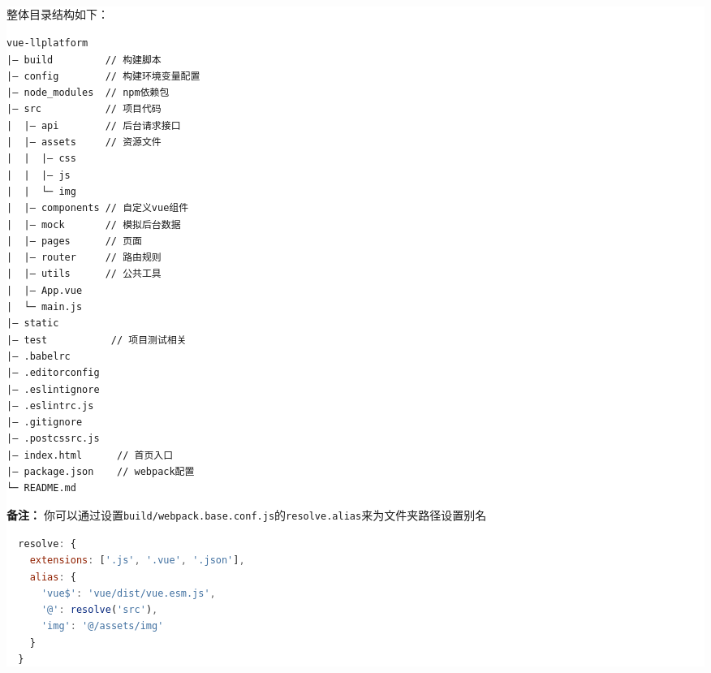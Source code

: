 整体目录结构如下：
``` {6,8,9,10,12,15}
vue-llplatform
|— build         // 构建脚本
|— config        // 构建环境变量配置
|— node_modules  // npm依赖包
|— src           // 项目代码
|  |— api        // 后台请求接口
|  |— assets     // 资源文件
|  |  |— css
|  |  |— js
|  |  └─ img
|  |— components // 自定义vue组件
|  |— mock       // 模拟后台数据
|  |— pages      // 页面
|  |— router     // 路由规则
|  |— utils      // 公共工具
|  |— App.vue
|  └─ main.js
|— static
|— test           // 项目测试相关
|— .babelrc
|— .editorconfig
|— .eslintignore
|— .eslintrc.js
|— .gitignore
|— .postcssrc.js
|— index.html      // 首页入口
|— package.json    // webpack配置
└─ README.md
```

**备注：**
你可以通过设置`build/webpack.base.conf.js`的`resolve.alias`来为文件夹路径设置别名
``` js {6}
  resolve: {
    extensions: ['.js', '.vue', '.json'],
    alias: {
      'vue$': 'vue/dist/vue.esm.js',
      '@': resolve('src'),
      'img': '@/assets/img'
    }
  }
```